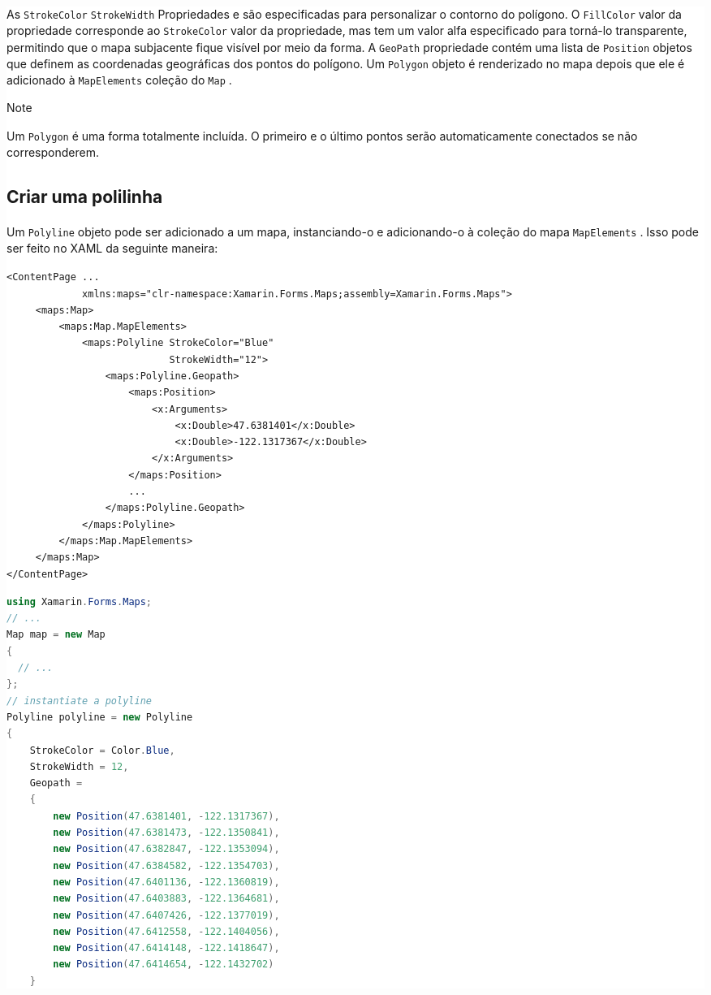 ```csharp
```

As `StrokeColor` `StrokeWidth` Propriedades e são especificadas para personalizar o contorno do polígono. O `FillColor` valor da propriedade corresponde ao `StrokeColor` valor da propriedade, mas tem um valor alfa especificado para torná-lo transparente, permitindo que o mapa subjacente fique visível por meio da forma. A `GeoPath` propriedade contém uma lista de `Position` objetos que definem as coordenadas geográficas dos pontos do polígono. Um `Polygon` objeto é renderizado no mapa depois que ele é adicionado à `MapElements` coleção do `Map` .

> [!NOTE]
> Um `Polygon` é uma forma totalmente incluída. O primeiro e o último pontos serão automaticamente conectados se não corresponderem.

## <a name="create-a-polyline"></a>Criar uma polilinha

Um `Polyline` objeto pode ser adicionado a um mapa, instanciando-o e adicionando-o à coleção do mapa `MapElements` . Isso pode ser feito no XAML da seguinte maneira:

```xaml
<ContentPage ...
             xmlns:maps="clr-namespace:Xamarin.Forms.Maps;assembly=Xamarin.Forms.Maps">
     <maps:Map>
         <maps:Map.MapElements>
             <maps:Polyline StrokeColor="Blue"
                            StrokeWidth="12">
                 <maps:Polyline.Geopath>
                     <maps:Position>
                         <x:Arguments>
                             <x:Double>47.6381401</x:Double>
                             <x:Double>-122.1317367</x:Double>
                         </x:Arguments>
                     </maps:Position>
                     ...
                 </maps:Polyline.Geopath>
             </maps:Polyline>
         </maps:Map.MapElements>
     </maps:Map>
</ContentPage>
```

```csharp
using Xamarin.Forms.Maps;
// ...
Map map = new Map
{
  // ...
};
// instantiate a polyline
Polyline polyline = new Polyline
{
    StrokeColor = Color.Blue,
    StrokeWidth = 12,
    Geopath =
    {
        new Position(47.6381401, -122.1317367),
        new Position(47.6381473, -122.1350841),
        new Position(47.6382847, -122.1353094),
        new Position(47.6384582, -122.1354703),
        new Position(47.6401136, -122.1360819),
        new Position(47.6403883, -122.1364681),
        new Position(47.6407426, -122.1377019),
        new Position(47.6412558, -122.1404056),
        new Position(47.6414148, -122.1418647),
        new Position(47.6414654, -122.1432702)
    }
```